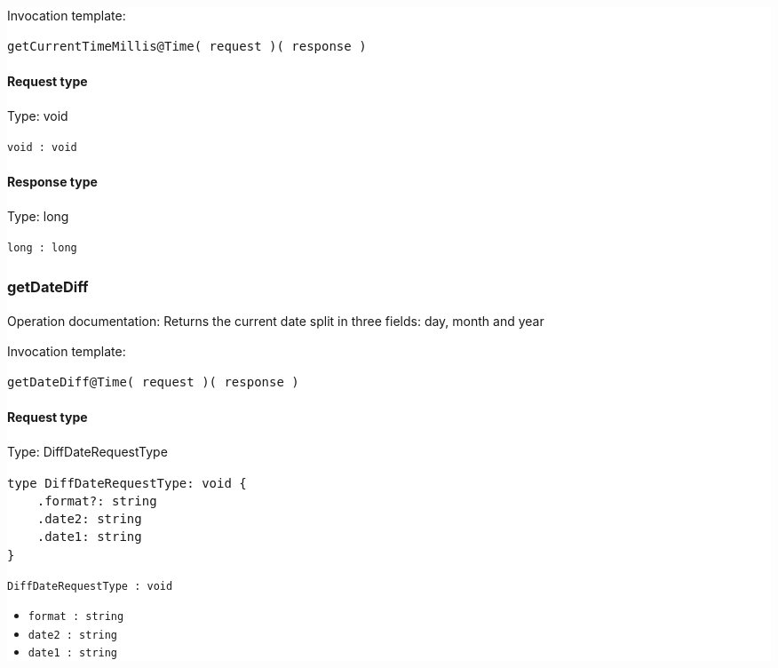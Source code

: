 

Invocation template: 
<pre>getCurrentTimeMillis@Time( request )( response )</pre>

<h4>Request type</h4>

Type: void




<code>void : void</code> 



<h4>Response type</h4>

Type: long




<code>long : long</code> 








<h3 id="getDateDiff">getDateDiff</h3>

Operation documentation: 
		 Returns the current date split in three fields: day, month and year
		


Invocation template: 
<pre>getDateDiff@Time( request )( response )</pre>

<h4 id="DiffDateRequestType">Request type</h4>

Type: DiffDateRequestType


<pre>type DiffDateRequestType: void {
	.format?: string
	.date2: string
	.date1: string
}</pre>

<code>DiffDateRequestType : void</code> 

<ul>

  <li><code>format : string</code> 
</li>

  <li><code>date2 : string</code> 
</li>

  <li><code>date1 : string</code> 
</li>

</ul>

